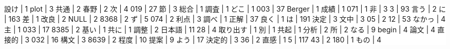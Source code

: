 設け | 1
plot | 3
共通 | 2
春野 | 2
次 | 4
019 | 27
節 | 3
総合 | 1
調査 | 1
どこ | 1
003 | 37
Berger | 1
成績 | 1
071 | 1
非 | 3
3 | 93
言う | 2
に | 163
差 | 1
改良 | 2
NULL | 2
8368 | 2
ず | 5
074 | 2
利点 | 3
調べ | 1
正解 | 37
良く | 1
は | 191
決定 | 3
文中 | 3
05 | 2
12 | 53
なかっ | 4
主 | 1
033 | 17
8385 | 2
基い | 1
共に | 1
調整 | 2
日本語 | 11
28 | 4
取り出す | 1
別 | 1
共起 | 1
分析 | 2
所 | 2
なる | 9
begin | 4
論文 | 4
直接的 | 3
032 | 16
構文 | 3
8639 | 2
程度 | 10
提案 | 9
よう | 17
決定的 | 3
36 | 2
直感 | 1
5 | 117
43 | 2
180 | 1
もの | 4